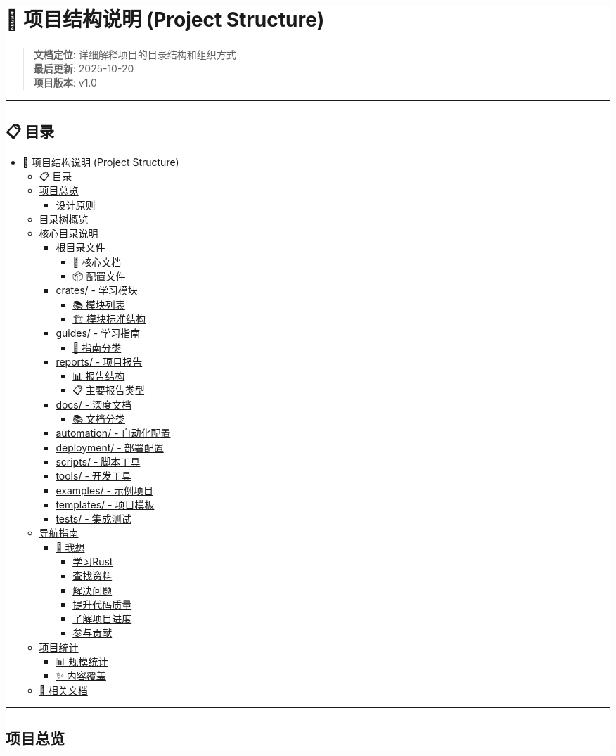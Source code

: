 ﻿# 📁 项目结构说明 (Project Structure)

> **文档定位**: 详细解释项目的目录结构和组织方式  
> **最后更新**: 2025-10-20  
> **项目版本**: v1.0

---

## 📋 目录

- [📁 项目结构说明 (Project Structure)](#-项目结构说明-project-structure)
  - [📋 目录](#-目录)
  - [项目总览](#项目总览)
    - [设计原则](#设计原则)
  - [目录树概览](#目录树概览)
  - [核心目录说明](#核心目录说明)
    - [根目录文件](#根目录文件)
      - [📄 核心文档](#-核心文档)
      - [📦 配置文件](#-配置文件)
    - [crates/ - 学习模块](#crates---学习模块)
      - [📚 模块列表](#-模块列表)
      - [🏗️ 模块标准结构](#️-模块标准结构)
    - [guides/ - 学习指南](#guides---学习指南)
      - [📖 指南分类](#-指南分类)
    - [reports/ - 项目报告](#reports---项目报告)
      - [📊 报告结构](#-报告结构)
      - [📋 主要报告类型](#-主要报告类型)
    - [docs/ - 深度文档](#docs---深度文档)
      - [📚 文档分类](#-文档分类)
    - [automation/ - 自动化配置](#automation---自动化配置)
    - [deployment/ - 部署配置](#deployment---部署配置)
    - [scripts/ - 脚本工具](#scripts---脚本工具)
    - [tools/ - 开发工具](#tools---开发工具)
    - [examples/ - 示例项目](#examples---示例项目)
    - [templates/ - 项目模板](#templates---项目模板)
    - [tests/ - 集成测试](#tests---集成测试)
  - [导航指南](#导航指南)
    - [🎯 我想](#-我想)
      - [学习Rust](#学习rust)
      - [查找资料](#查找资料)
      - [解决问题](#解决问题)
      - [提升代码质量](#提升代码质量)
      - [了解项目进度](#了解项目进度)
      - [参与贡献](#参与贡献)
  - [项目统计](#项目统计)
    - [📊 规模统计](#-规模统计)
    - [✨ 内容覆盖](#-内容覆盖)
  - [🔗 相关文档](#-相关文档)

---

## 项目总览
